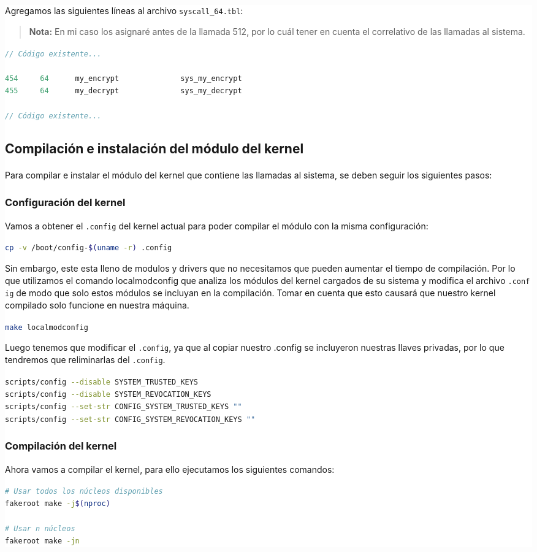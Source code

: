 Agregamos las siguientes líneas al archivo `syscall_64.tbl`:

> **Nota:** En mi caso los asignaré antes de la llamada 512, por lo cuál tener en cuenta el correlativo de las llamadas al sistema.

```c
// Código existente...

454     64      my_encrypt              sys_my_encrypt
455     64      my_decrypt              sys_my_decrypt

// Código existente...
```

## Compilación e instalación del módulo del kernel

Para compilar e instalar el módulo del kernel que contiene las llamadas al sistema, se deben seguir los siguientes pasos:

### Configuración del kernel

Vamos a obtener el `.config` del kernel actual para poder compilar el módulo con la misma configuración:

```bash
cp -v /boot/config-$(uname -r) .config
```

Sin embargo, este esta lleno de modulos y drivers que no necesitamos que pueden aumentar el tiempo de compilación. Por lo que utilizamos el comando localmodconfig que analiza los módulos del kernel cargados de su sistema y modifica el archivo `.config` de modo que solo estos módulos se incluyan en la compilación. Tomar en cuenta que esto causará que nuestro kernel compilado solo funcione en nuestra máquina.

```bash
make localmodconfig
```

Luego tenemos que modificar el `.config`, ya que al copiar nuestro .config se incluyeron nuestras llaves privadas, por lo que tendremos que reliminarlas del `.config`.

```bash
scripts/config --disable SYSTEM_TRUSTED_KEYS
scripts/config --disable SYSTEM_REVOCATION_KEYS
scripts/config --set-str CONFIG_SYSTEM_TRUSTED_KEYS ""
scripts/config --set-str CONFIG_SYSTEM_REVOCATION_KEYS ""
```

### Compilación del kernel

Ahora vamos a compilar el kernel, para ello ejecutamos los siguientes comandos:

```bash
# Usar todos los núcleos disponibles
fakeroot make -j$(nproc)

# Usar n núcleos
fakeroot make -jn
```
